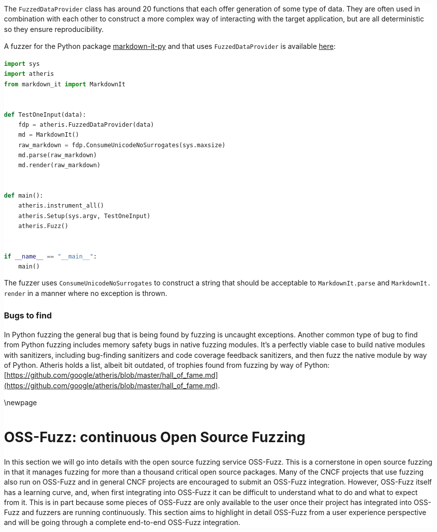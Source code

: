 The `FuzzedDataProvider` class has around 20 functions that each offer generation of some type of data. They are often used in combination with each other to construct a more complex way of interacting with the target application, but are all deterministic so they ensure reproducibility.

A fuzzer for the Python package [markdown-it-py](https://pypi.org/project/markdown-it-py/) and that uses `FuzzedDataProvider` is available [here](https://github.com/executablebooks/markdown-it-py/blob/3613e8016ecafe21709471ee0032a90a4157c2d1/tests/fuzz/fuzz_markdown.py):

```python
import sys
import atheris
from markdown_it import MarkdownIt


def TestOneInput(data):
    fdp = atheris.FuzzedDataProvider(data)
    md = MarkdownIt()
    raw_markdown = fdp.ConsumeUnicodeNoSurrogates(sys.maxsize)
    md.parse(raw_markdown)
    md.render(raw_markdown)


def main():
    atheris.instrument_all()
    atheris.Setup(sys.argv, TestOneInput)
    atheris.Fuzz()


if __name__ == "__main__":
    main()
```

The fuzzer uses `ConsumeUnicodeNoSurrogates` to construct a string that should be acceptable to `MarkdownIt.parse` and `MarkdownIt.render` in a manner where no exception is thrown.

### Bugs to find

In Python fuzzing the general bug that is being found by fuzzing is uncaught exceptions. Another common type of bug to find from Python fuzzing includes memory safety bugs in native fuzzing modules. It’s a perfectly viable case to build native modules with sanitizers, including bug-finding sanitizers and code coverage feedback sanitizers, and then fuzz the native module by way of Python. Atheris holds a list, albeit bit outdated, of trophies found from fuzzing by way of Python: [https://github.com/google/atheris/blob/master/hall_of_fame.md](https://github.com/google/atheris/blob/master/hall_of_fame.md). 





\newpage

# OSS-Fuzz: continuous Open Source Fuzzing

In this section we will go into details with the open source fuzzing service OSS-Fuzz. This is a cornerstone in open source fuzzing in that it manages fuzzing for more than a thousand critical open source packages. Many of the CNCF projects that use fuzzing also run on OSS-Fuzz and in general CNCF projects are encouraged to submit an OSS-Fuzz integration. However, OSS-Fuzz itself has a learning curve, and, when first integrating into OSS-Fuzz it can be difficult to understand what to do and what to expect from it. This is in part because some pieces of OSS-Fuzz are only available to the user once their project has integrated into OSS-Fuzz and fuzzers are running continuously. This section aims to highlight in detail OSS-Fuzz from a user experience perspective and will be going through a complete end-to-end OSS-Fuzz integration.
